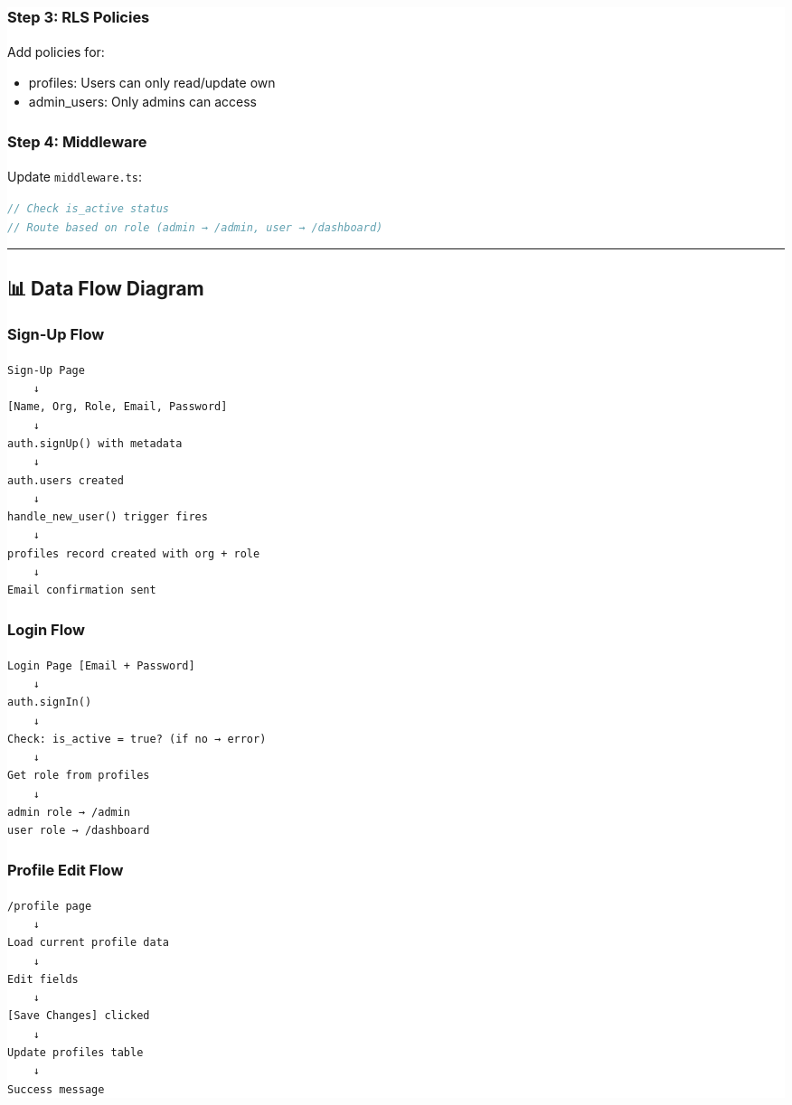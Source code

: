 ### Step 3: RLS Policies
Add policies for:
- profiles: Users can only read/update own
- admin_users: Only admins can access

### Step 4: Middleware
Update `middleware.ts`:
```typescript
// Check is_active status
// Route based on role (admin → /admin, user → /dashboard)
```

---

## 📊 Data Flow Diagram

### Sign-Up Flow
```
Sign-Up Page
    ↓
[Name, Org, Role, Email, Password]
    ↓
auth.signUp() with metadata
    ↓
auth.users created
    ↓
handle_new_user() trigger fires
    ↓
profiles record created with org + role
    ↓
Email confirmation sent
```

### Login Flow
```
Login Page [Email + Password]
    ↓
auth.signIn()
    ↓
Check: is_active = true? (if no → error)
    ↓
Get role from profiles
    ↓
admin role → /admin
user role → /dashboard
```

### Profile Edit Flow
```
/profile page
    ↓
Load current profile data
    ↓
Edit fields
    ↓
[Save Changes] clicked
    ↓
Update profiles table
    ↓
Success message
```
